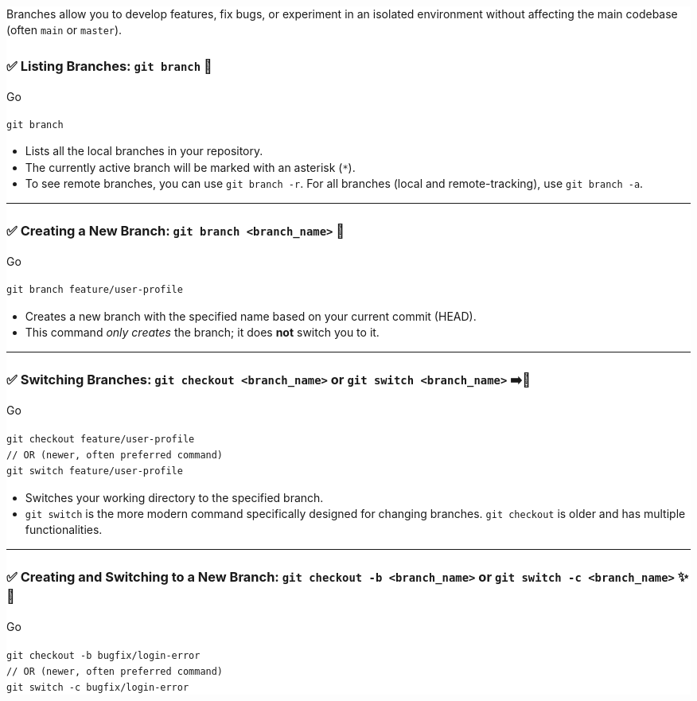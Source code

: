 Branches allow you to develop features, fix bugs, or experiment in an isolated environment without affecting the main codebase (often `main` or `master`).

### ✅ Listing Branches: `git branch` 🎋

Go

```
git branch
```

- Lists all the local branches in your repository.
- The currently active branch will be marked with an asterisk (`*`).
- To see remote branches, you can use `git branch -r`. For all branches (local and remote-tracking), use `git branch -a`.

---

### ✅ Creating a New Branch: `git branch <branch_name>` 🌱

Go

```
git branch feature/user-profile
```

- Creates a new branch with the specified name based on your current commit (HEAD).
- This command _only creates_ the branch; it does **not** switch you to it.

---

### ✅ Switching Branches: `git checkout <branch_name>` or `git switch <branch_name>` ➡️🌿

Go

```
git checkout feature/user-profile
// OR (newer, often preferred command)
git switch feature/user-profile
```

- Switches your working directory to the specified branch.
- `git switch` is the more modern command specifically designed for changing branches. `git checkout` is older and has multiple functionalities.

---

### ✅ Creating and Switching to a New Branch: `git checkout -b <branch_name>` or `git switch -c <branch_name>` ✨🌿

Go

```
git checkout -b bugfix/login-error
// OR (newer, often preferred command)
git switch -c bugfix/login-error
```
